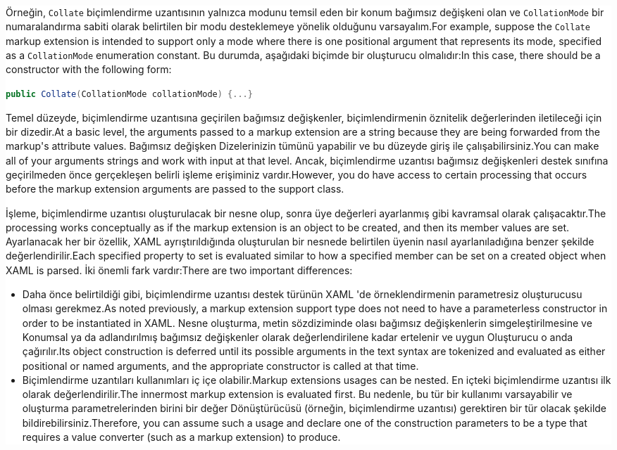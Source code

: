 <span data-ttu-id="a3ef5-174">Örneğin, `Collate` biçimlendirme uzantısının yalnızca modunu temsil eden bir konum bağımsız değişkeni olan ve `CollationMode` bir numaralandırma sabiti olarak belirtilen bir modu desteklemeye yönelik olduğunu varsayalım.</span><span class="sxs-lookup"><span data-stu-id="a3ef5-174">For example, suppose the `Collate` markup extension is intended to support only a mode where there is one positional argument that represents its mode, specified as a `CollationMode` enumeration constant.</span></span> <span data-ttu-id="a3ef5-175">Bu durumda, aşağıdaki biçimde bir oluşturucu olmalıdır:</span><span class="sxs-lookup"><span data-stu-id="a3ef5-175">In this case, there should be a constructor with the following form:</span></span>

```csharp
public Collate(CollationMode collationMode) {...}
```

<span data-ttu-id="a3ef5-176">Temel düzeyde, biçimlendirme uzantısına geçirilen bağımsız değişkenler, biçimlendirmenin öznitelik değerlerinden iletileceği için bir dizedir.</span><span class="sxs-lookup"><span data-stu-id="a3ef5-176">At a basic level, the arguments passed to a markup extension are a string because they are being forwarded from the markup's attribute values.</span></span> <span data-ttu-id="a3ef5-177">Bağımsız değişken Dizelerinizin tümünü yapabilir ve bu düzeyde giriş ile çalışabilirsiniz.</span><span class="sxs-lookup"><span data-stu-id="a3ef5-177">You can make all of your arguments strings and work with input at that level.</span></span> <span data-ttu-id="a3ef5-178">Ancak, biçimlendirme uzantısı bağımsız değişkenleri destek sınıfına geçirilmeden önce gerçekleşen belirli işleme erişiminiz vardır.</span><span class="sxs-lookup"><span data-stu-id="a3ef5-178">However, you do have access to certain processing that occurs before the markup extension arguments are passed to the support class.</span></span>

<span data-ttu-id="a3ef5-179">İşleme, biçimlendirme uzantısı oluşturulacak bir nesne olup, sonra üye değerleri ayarlanmış gibi kavramsal olarak çalışacaktır.</span><span class="sxs-lookup"><span data-stu-id="a3ef5-179">The processing works conceptually as if the markup extension is an object to be created, and then its member values are set.</span></span> <span data-ttu-id="a3ef5-180">Ayarlanacak her bir özellik, XAML ayrıştırıldığında oluşturulan bir nesnede belirtilen üyenin nasıl ayarlanıladığına benzer şekilde değerlendirilir.</span><span class="sxs-lookup"><span data-stu-id="a3ef5-180">Each specified property to set is evaluated similar to how a specified member can be set on a created object when XAML is parsed.</span></span> <span data-ttu-id="a3ef5-181">İki önemli fark vardır:</span><span class="sxs-lookup"><span data-stu-id="a3ef5-181">There are two important differences:</span></span>
  
- <span data-ttu-id="a3ef5-182">Daha önce belirtildiği gibi, biçimlendirme uzantısı destek türünün XAML 'de örneklendirmenin parametresiz oluşturucusu olması gerekmez.</span><span class="sxs-lookup"><span data-stu-id="a3ef5-182">As noted previously, a markup extension support type does not need to have a parameterless constructor in order to be instantiated in XAML.</span></span> <span data-ttu-id="a3ef5-183">Nesne oluşturma, metin sözdiziminde olası bağımsız değişkenlerin simgeleştirilmesine ve Konumsal ya da adlandırılmış bağımsız değişkenler olarak değerlendirilene kadar ertelenir ve uygun Oluşturucu o anda çağırılır.</span><span class="sxs-lookup"><span data-stu-id="a3ef5-183">Its object construction is deferred until its possible arguments in the text syntax are tokenized and evaluated as either positional or named arguments, and the appropriate constructor is called at that time.</span></span>
- <span data-ttu-id="a3ef5-184">Biçimlendirme uzantıları kullanımları iç içe olabilir.</span><span class="sxs-lookup"><span data-stu-id="a3ef5-184">Markup extensions usages can be nested.</span></span> <span data-ttu-id="a3ef5-185">En içteki biçimlendirme uzantısı ilk olarak değerlendirilir.</span><span class="sxs-lookup"><span data-stu-id="a3ef5-185">The innermost markup extension is evaluated first.</span></span> <span data-ttu-id="a3ef5-186">Bu nedenle, bu tür bir kullanımı varsayabilir ve oluşturma parametrelerinden birini bir değer Dönüştürücüsü (örneğin, biçimlendirme uzantısı) gerektiren bir tür olacak şekilde bildirebilirsiniz.</span><span class="sxs-lookup"><span data-stu-id="a3ef5-186">Therefore, you can assume such a usage and declare one of the construction parameters to be a type that requires a value converter (such as a markup extension) to produce.</span></span>
